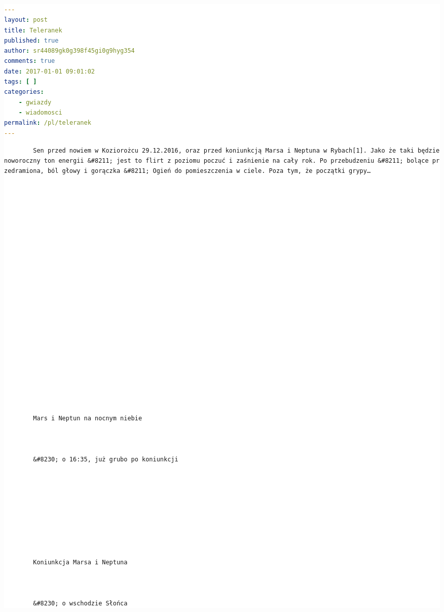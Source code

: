```yaml
---
layout: post
title: Teleranek
published: true
author: sr44089gk0g398f45gi0g9hyg354
comments: true
date: 2017-01-01 09:01:02
tags: [ ]
categories:
    - gwiazdy
    - wiadomosci
permalink: /pl/teleranek
---
```


  
    
      
        
          
            Sen przed nowiem w Koziorożcu 29.12.2016, oraz przed koniunkcją Marsa i Neptuna w Rybach[1]. Jako że taki będzie noworoczny ton energii &#8211; jest to flirt z poziomu poczuć i zaśnienie na cały rok. Po przebudzeniu &#8211; bolące przedramiona, ból głowy i gorączka &#8211; Ogień do pomieszczenia w ciele. Poza tym, że początki grypy…
          
        
      
      
      
    
    
    
  
  
  
  
  
    
      
        
        
        
          
               
          
          
          
            Mars i Neptun na nocnym niebie
          
          
          
            &#8230; o 16:35, już grubo po koniunkcji
          
        
        
        
          
               
          
          
          
            Koniunkcja Marsa i Neptuna
          
          
          
            &#8230; o wschodzie Słońca
          
        
        
        
          
               